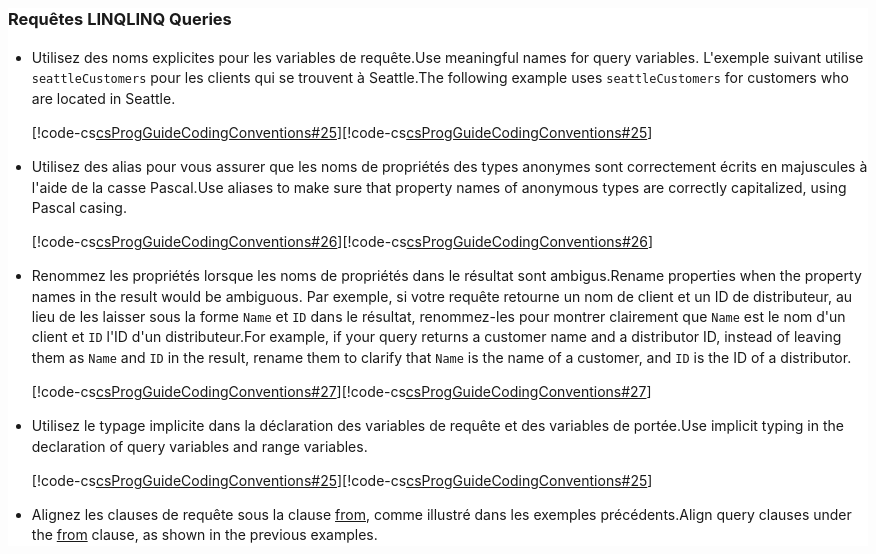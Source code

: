 ### <a name="linq-queries"></a><span data-ttu-id="919a2-190">Requêtes LINQ</span><span class="sxs-lookup"><span data-stu-id="919a2-190">LINQ Queries</span></span>  
  
-   <span data-ttu-id="919a2-191">Utilisez des noms explicites pour les variables de requête.</span><span class="sxs-lookup"><span data-stu-id="919a2-191">Use meaningful names for query variables.</span></span> <span data-ttu-id="919a2-192">L'exemple suivant utilise `seattleCustomers` pour les clients qui se trouvent à Seattle.</span><span class="sxs-lookup"><span data-stu-id="919a2-192">The following example uses `seattleCustomers` for customers who are located in Seattle.</span></span>  
  
     <span data-ttu-id="919a2-193">[!code-cs[csProgGuideCodingConventions#25](../../../csharp/programming-guide/inside-a-program/codesnippet/CSharp/coding-conventions_22.cs)]</span><span class="sxs-lookup"><span data-stu-id="919a2-193">[!code-cs[csProgGuideCodingConventions#25](../../../csharp/programming-guide/inside-a-program/codesnippet/CSharp/coding-conventions_22.cs)]</span></span>  
  
-   <span data-ttu-id="919a2-194">Utilisez des alias pour vous assurer que les noms de propriétés des types anonymes sont correctement écrits en majuscules à l'aide de la casse Pascal.</span><span class="sxs-lookup"><span data-stu-id="919a2-194">Use aliases to make sure that property names of anonymous types are correctly capitalized, using Pascal casing.</span></span>  
  
     <span data-ttu-id="919a2-195">[!code-cs[csProgGuideCodingConventions#26](../../../csharp/programming-guide/inside-a-program/codesnippet/CSharp/coding-conventions_23.cs)]</span><span class="sxs-lookup"><span data-stu-id="919a2-195">[!code-cs[csProgGuideCodingConventions#26](../../../csharp/programming-guide/inside-a-program/codesnippet/CSharp/coding-conventions_23.cs)]</span></span>  
  
-   <span data-ttu-id="919a2-196">Renommez les propriétés lorsque les noms de propriétés dans le résultat sont ambigus.</span><span class="sxs-lookup"><span data-stu-id="919a2-196">Rename properties when the property names in the result would be ambiguous.</span></span> <span data-ttu-id="919a2-197">Par exemple, si votre requête retourne un nom de client et un ID de distributeur, au lieu de les laisser sous la forme `Name` et `ID` dans le résultat, renommez-les pour montrer clairement que `Name` est le nom d'un client et `ID` l'ID d'un distributeur.</span><span class="sxs-lookup"><span data-stu-id="919a2-197">For example, if your query returns a customer name and a distributor ID, instead of leaving them as `Name` and `ID` in the result, rename them to clarify that `Name` is the name of a customer, and `ID` is the ID of a distributor.</span></span>  
  
     <span data-ttu-id="919a2-198">[!code-cs[csProgGuideCodingConventions#27](../../../csharp/programming-guide/inside-a-program/codesnippet/CSharp/coding-conventions_24.cs)]</span><span class="sxs-lookup"><span data-stu-id="919a2-198">[!code-cs[csProgGuideCodingConventions#27](../../../csharp/programming-guide/inside-a-program/codesnippet/CSharp/coding-conventions_24.cs)]</span></span>  
  
-   <span data-ttu-id="919a2-199">Utilisez le typage implicite dans la déclaration des variables de requête et des variables de portée.</span><span class="sxs-lookup"><span data-stu-id="919a2-199">Use implicit typing in the declaration of query variables and range variables.</span></span>  
  
     <span data-ttu-id="919a2-200">[!code-cs[csProgGuideCodingConventions#25](../../../csharp/programming-guide/inside-a-program/codesnippet/CSharp/coding-conventions_22.cs)]</span><span class="sxs-lookup"><span data-stu-id="919a2-200">[!code-cs[csProgGuideCodingConventions#25](../../../csharp/programming-guide/inside-a-program/codesnippet/CSharp/coding-conventions_22.cs)]</span></span>  
  
-   <span data-ttu-id="919a2-201">Alignez les clauses de requête sous la clause [from](../../../csharp/language-reference/keywords/from-clause.md), comme illustré dans les exemples précédents.</span><span class="sxs-lookup"><span data-stu-id="919a2-201">Align query clauses under the [from](../../../csharp/language-reference/keywords/from-clause.md) clause, as shown in the previous examples.</span></span>  
  